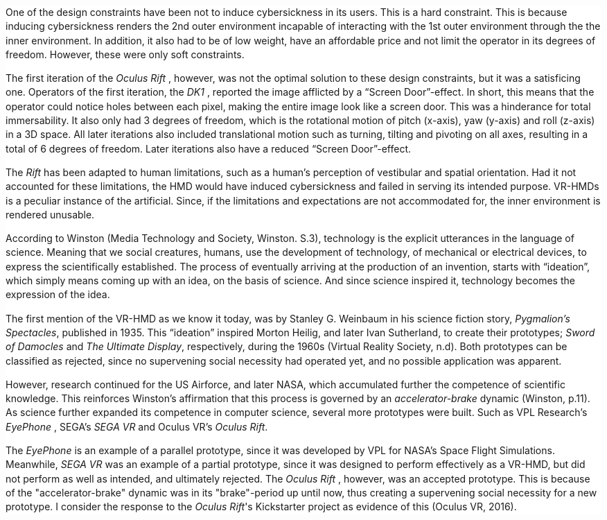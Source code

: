 One of the design constraints have been not to induce cybersickness in its users. This is a hard
constraint. This is because inducing cybersickness renders the 2nd outer environment incapable of
interacting with the 1st outer environment through the the inner environment. In addition, it also had
to be of low weight, have an affordable price and not limit the operator in its degrees of freedom.
However, these were only soft constraints.

The first iteration of the _Oculus Rift_ , however, was not the optimal solution to these design
constraints, but it was a satisficing one. Operators of the first iteration, the _DK1_ , reported the image
afflicted by a “Screen Door”-effect. In short, this means that the operator could notice holes between
each pixel, making the entire image look like a screen door. This was a hinderance for total
immersability. It also only had 3 degrees of freedom, which is the rotational motion of pitch (x-axis),
yaw (y-axis) and roll (z-axis) in a 3D space. All later iterations also included translational motion such
as turning, tilting and pivoting on all axes, resulting in a total of 6 degrees of freedom. Later iterations
also have a reduced “Screen Door”-effect.

The _Rift_ has been adapted to human limitations, such as a human’s perception of vestibular and
spatial orientation. Had it not accounted for these limitations, the HMD would have induced
cybersickness and failed in serving its intended purpose. VR-HMDs is a peculiar instance of the
artificial. Since, if the limitations and expectations are not accommodated for, the inner environment
is rendered unusable.

According to Winston (Media Technology and Society, Winston. S.3), technology is the explicit
utterances in the language of science. Meaning that we social creatures, humans, use the
development of technology, of mechanical or electrical devices, to express the scientifically
established.
The process of eventually arriving at the production of an invention, starts with “ideation”, which
simply means coming up with an idea, on the basis of science. And since science inspired it,
technology becomes the expression of the idea.

The first mention of the VR-HMD as we know it today, was by Stanley G. Weinbaum in his science
fiction story, _Pygmalion’s Spectacles_, published in 1935. This “ideation” inspired Morton Heilig, and
later Ivan Sutherland, to create their prototypes; _Sword of Damocles_ and _The Ultimate Display_,
respectively, during the 1960s (Virtual Reality Society, n.d). Both prototypes can be classified as
rejected, since no supervening social necessity had operated yet, and no possible application was
apparent.

However, research continued for the US Airforce, and later NASA, which accumulated further the
competence of scientific knowledge. This reinforces Winston’s affirmation that this process is
governed by an _accelerator-brake_ dynamic (Winston, p.11). As science further expanded its
competence in computer science, several more prototypes were built. Such as VPL Research’s
_EyePhone_ , SEGA’s _SEGA VR_ and Oculus VR’s _Oculus Rift_.

The _EyePhone_ is an example of a parallel prototype, since it was developed by VPL for NASA’s Space
Flight Simulations. Meanwhile, _SEGA VR_ was an example of a partial prototype, since it was designed
to perform effectively as a VR-HMD, but did not perform as well as intended, and ultimately rejected.
The _Oculus Rift_ , however, was an accepted prototype. This is because of the "accelerator-brake"
dynamic was in its "brake"-period up until now, thus creating a supervening social necessity for a new
prototype. I consider the response to the _Oculus Rift_'s Kickstarter project as evidence of this (Oculus
VR, 2016).
